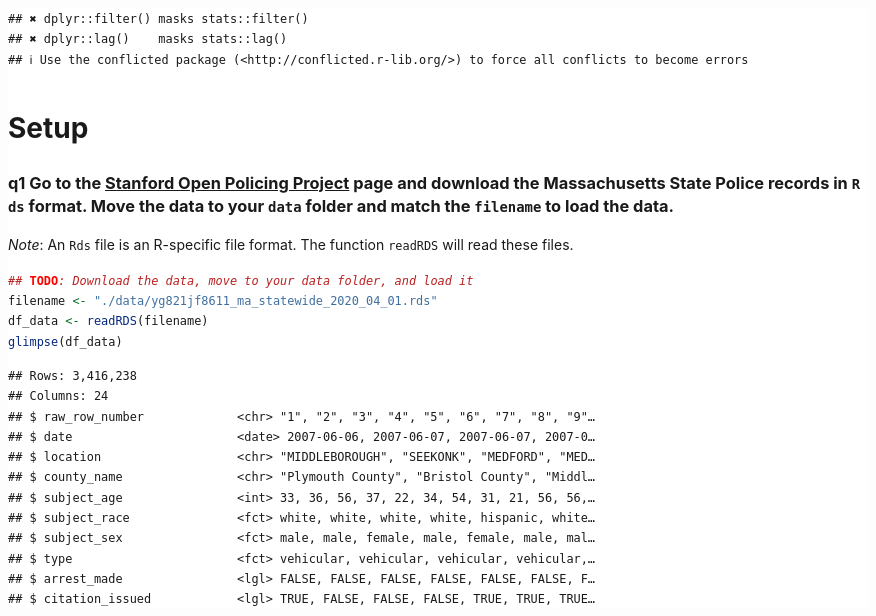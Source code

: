     ## ✖ dplyr::filter() masks stats::filter()
    ## ✖ dplyr::lag()    masks stats::lag()
    ## ℹ Use the conflicted package (<http://conflicted.r-lib.org/>) to force all conflicts to become errors

# Setup



### **q1** Go to the [Stanford Open Policing Project](https://openpolicing.stanford.edu/data/) page and download the Massachusetts State Police records in `Rds` format. Move the data to your `data` folder and match the `filename` to load the data.

*Note*: An `Rds` file is an R-specific file format. The function
`readRDS` will read these files.

``` r
## TODO: Download the data, move to your data folder, and load it
filename <- "./data/yg821jf8611_ma_statewide_2020_04_01.rds"
df_data <- readRDS(filename)
glimpse(df_data)
```

    ## Rows: 3,416,238
    ## Columns: 24
    ## $ raw_row_number             <chr> "1", "2", "3", "4", "5", "6", "7", "8", "9"…
    ## $ date                       <date> 2007-06-06, 2007-06-07, 2007-06-07, 2007-0…
    ## $ location                   <chr> "MIDDLEBOROUGH", "SEEKONK", "MEDFORD", "MED…
    ## $ county_name                <chr> "Plymouth County", "Bristol County", "Middl…
    ## $ subject_age                <int> 33, 36, 56, 37, 22, 34, 54, 31, 21, 56, 56,…
    ## $ subject_race               <fct> white, white, white, white, hispanic, white…
    ## $ subject_sex                <fct> male, male, female, male, female, male, mal…
    ## $ type                       <fct> vehicular, vehicular, vehicular, vehicular,…
    ## $ arrest_made                <lgl> FALSE, FALSE, FALSE, FALSE, FALSE, FALSE, F…
    ## $ citation_issued            <lgl> TRUE, FALSE, FALSE, FALSE, TRUE, TRUE, TRUE…